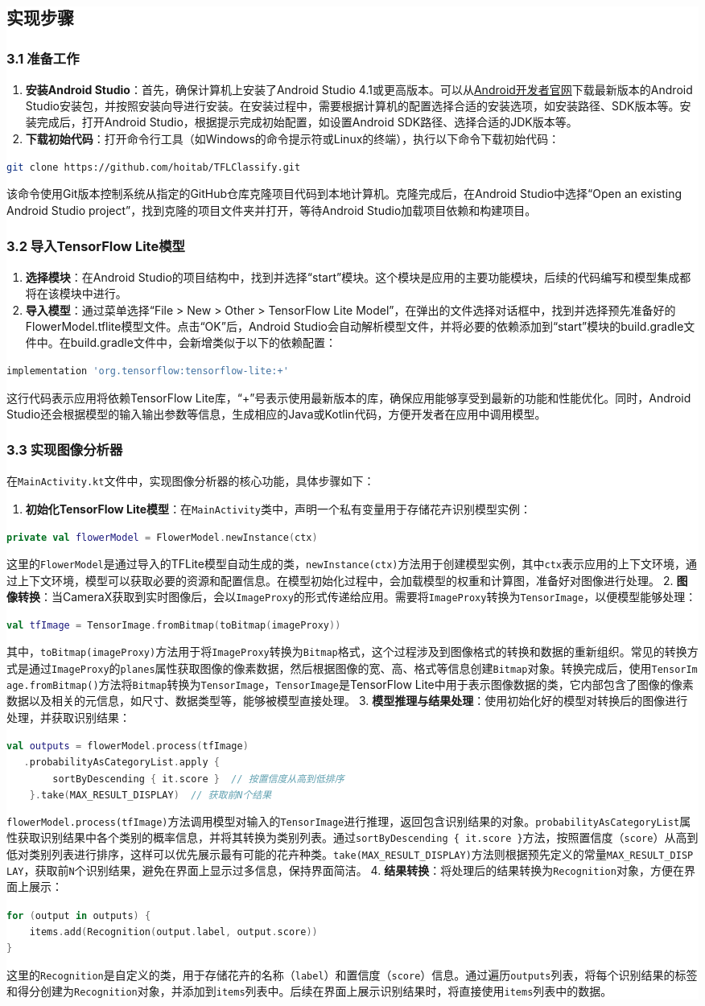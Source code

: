 

## 实现步骤
### 3.1 准备工作
1. **安装Android Studio**：首先，确保计算机上安装了Android Studio 4.1或更高版本。可以从[Android开发者官网](https://developer.android.com/studio)下载最新版本的Android Studio安装包，并按照安装向导进行安装。在安装过程中，需要根据计算机的配置选择合适的安装选项，如安装路径、SDK版本等。安装完成后，打开Android Studio，根据提示完成初始配置，如设置Android SDK路径、选择合适的JDK版本等。
2. **下载初始代码**：打开命令行工具（如Windows的命令提示符或Linux的终端），执行以下命令下载初始代码：
```bash
git clone https://github.com/hoitab/TFLClassify.git
```
该命令使用Git版本控制系统从指定的GitHub仓库克隆项目代码到本地计算机。克隆完成后，在Android Studio中选择“Open an existing Android Studio project”，找到克隆的项目文件夹并打开，等待Android Studio加载项目依赖和构建项目。

### 3.2 导入TensorFlow Lite模型
1. **选择模块**：在Android Studio的项目结构中，找到并选择“start”模块。这个模块是应用的主要功能模块，后续的代码编写和模型集成都将在该模块中进行。
2. **导入模型**：通过菜单选择“File > New > Other > TensorFlow Lite Model”，在弹出的文件选择对话框中，找到并选择预先准备好的FlowerModel.tflite模型文件。点击“OK”后，Android Studio会自动解析模型文件，并将必要的依赖添加到“start”模块的build.gradle文件中。在build.gradle文件中，会新增类似于以下的依赖配置：
```groovy
implementation 'org.tensorflow:tensorflow-lite:+'
```
这行代码表示应用将依赖TensorFlow Lite库，“+”号表示使用最新版本的库，确保应用能够享受到最新的功能和性能优化。同时，Android Studio还会根据模型的输入输出参数等信息，生成相应的Java或Kotlin代码，方便开发者在应用中调用模型。

### 3.3 实现图像分析器
在`MainActivity.kt`文件中，实现图像分析器的核心功能，具体步骤如下：
1. **初始化TensorFlow Lite模型**：在`MainActivity`类中，声明一个私有变量用于存储花卉识别模型实例：
```kotlin
private val flowerModel = FlowerModel.newInstance(ctx)
```
这里的`FlowerModel`是通过导入的TFLite模型自动生成的类，`newInstance(ctx)`方法用于创建模型实例，其中`ctx`表示应用的上下文环境，通过上下文环境，模型可以获取必要的资源和配置信息。在模型初始化过程中，会加载模型的权重和计算图，准备好对图像进行处理。
2. **图像转换**：当CameraX获取到实时图像后，会以`ImageProxy`的形式传递给应用。需要将`ImageProxy`转换为`TensorImage`，以便模型能够处理：
```kotlin
val tfImage = TensorImage.fromBitmap(toBitmap(imageProxy))
```
其中，`toBitmap(imageProxy)`方法用于将`ImageProxy`转换为`Bitmap`格式，这个过程涉及到图像格式的转换和数据的重新组织。常见的转换方式是通过`ImageProxy`的`planes`属性获取图像的像素数据，然后根据图像的宽、高、格式等信息创建`Bitmap`对象。转换完成后，使用`TensorImage.fromBitmap()`方法将`Bitmap`转换为`TensorImage`，`TensorImage`是TensorFlow Lite中用于表示图像数据的类，它内部包含了图像的像素数据以及相关的元信息，如尺寸、数据类型等，能够被模型直接处理。
3. **模型推理与结果处理**：使用初始化好的模型对转换后的图像进行处理，并获取识别结果：
```kotlin
val outputs = flowerModel.process(tfImage)
   .probabilityAsCategoryList.apply {
        sortByDescending { it.score }  // 按置信度从高到低排序
    }.take(MAX_RESULT_DISPLAY)  // 获取前N个结果
```
`flowerModel.process(tfImage)`方法调用模型对输入的`TensorImage`进行推理，返回包含识别结果的对象。`probabilityAsCategoryList`属性获取识别结果中各个类别的概率信息，并将其转换为类别列表。通过`sortByDescending { it.score }`方法，按照置信度（`score`）从高到低对类别列表进行排序，这样可以优先展示最有可能的花卉种类。`take(MAX_RESULT_DISPLAY)`方法则根据预先定义的常量`MAX_RESULT_DISPLAY`，获取前`N`个识别结果，避免在界面上显示过多信息，保持界面简洁。
4. **结果转换**：将处理后的结果转换为`Recognition`对象，方便在界面上展示：
```kotlin
for (output in outputs) {
    items.add(Recognition(output.label, output.score))
}
```
这里的`Recognition`是自定义的类，用于存储花卉的名称（`label`）和置信度（`score`）信息。通过遍历`outputs`列表，将每个识别结果的标签和得分创建为`Recognition`对象，并添加到`items`列表中。后续在界面上展示识别结果时，将直接使用`items`列表中的数据。

